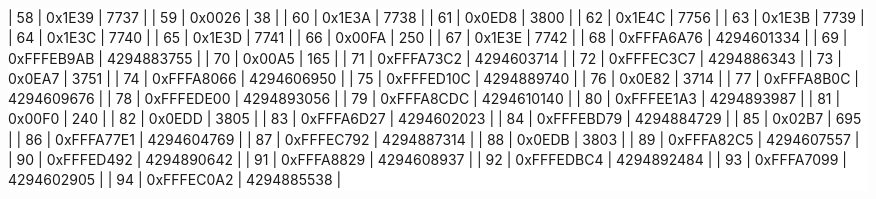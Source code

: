 |      58 | 0x1E39      |        7737 |
|      59 | 0x0026      |          38 |
|      60 | 0x1E3A      |        7738 |
|      61 | 0x0ED8      |        3800 |
|      62 | 0x1E4C      |        7756 |
|      63 | 0x1E3B      |        7739 |
|      64 | 0x1E3C      |        7740 |
|      65 | 0x1E3D      |        7741 |
|      66 | 0x00FA      |         250 |
|      67 | 0x1E3E      |        7742 |
|      68 | 0xFFFA6A76  |  4294601334 |
|      69 | 0xFFFEB9AB  |  4294883755 |
|      70 | 0x00A5      |         165 |
|      71 | 0xFFFA73C2  |  4294603714 |
|      72 | 0xFFFEC3C7  |  4294886343 |
|      73 | 0x0EA7      |        3751 |
|      74 | 0xFFFA8066  |  4294606950 |
|      75 | 0xFFFED10C  |  4294889740 |
|      76 | 0x0E82      |        3714 |
|      77 | 0xFFFA8B0C  |  4294609676 |
|      78 | 0xFFFEDE00  |  4294893056 |
|      79 | 0xFFFA8CDC  |  4294610140 |
|      80 | 0xFFFEE1A3  |  4294893987 |
|      81 | 0x00F0      |         240 |
|      82 | 0x0EDD      |        3805 |
|      83 | 0xFFFA6D27  |  4294602023 |
|      84 | 0xFFFEBD79  |  4294884729 |
|      85 | 0x02B7      |         695 |
|      86 | 0xFFFA77E1  |  4294604769 |
|      87 | 0xFFFEC792  |  4294887314 |
|      88 | 0x0EDB      |        3803 |
|      89 | 0xFFFA82C5  |  4294607557 |
|      90 | 0xFFFED492  |  4294890642 |
|      91 | 0xFFFA8829  |  4294608937 |
|      92 | 0xFFFEDBC4  |  4294892484 |
|      93 | 0xFFFA7099  |  4294602905 |
|      94 | 0xFFFEC0A2  |  4294885538 |